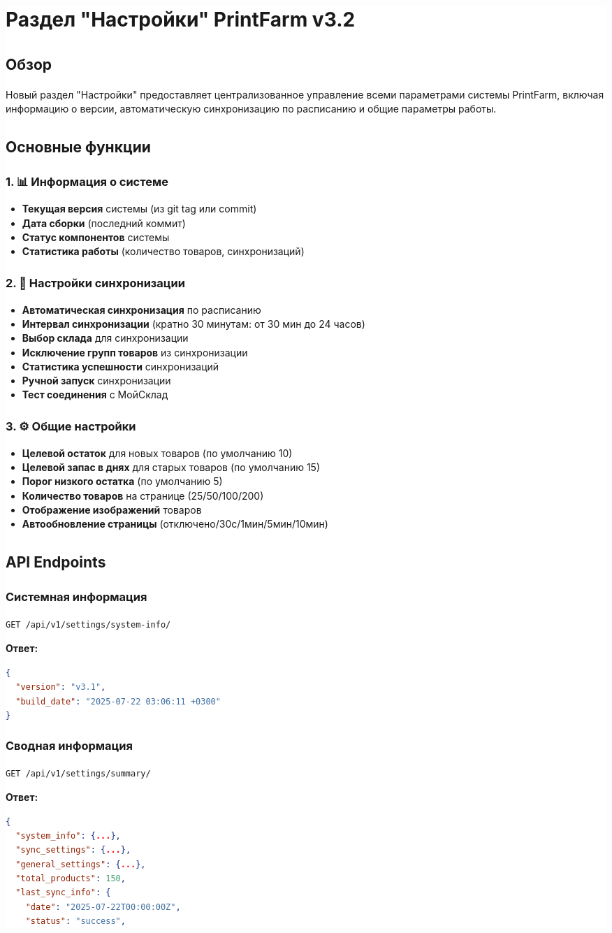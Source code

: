 # Раздел "Настройки" PrintFarm v3.2

## Обзор

Новый раздел "Настройки" предоставляет централизованное управление всеми параметрами системы PrintFarm, включая информацию о версии, автоматическую синхронизацию по расписанию и общие параметры работы.

## Основные функции

### 1. 📊 Информация о системе
- **Текущая версия** системы (из git tag или commit)
- **Дата сборки** (последний коммит)  
- **Статус компонентов** системы
- **Статистика работы** (количество товаров, синхронизаций)

### 2. 🔄 Настройки синхронизации
- **Автоматическая синхронизация** по расписанию
- **Интервал синхронизации** (кратно 30 минутам: от 30 мин до 24 часов)
- **Выбор склада** для синхронизации
- **Исключение групп товаров** из синхронизации
- **Статистика успешности** синхронизаций
- **Ручной запуск** синхронизации
- **Тест соединения** с МойСклад

### 3. ⚙️ Общие настройки
- **Целевой остаток** для новых товаров (по умолчанию 10)
- **Целевой запас в днях** для старых товаров (по умолчанию 15)
- **Порог низкого остатка** (по умолчанию 5)
- **Количество товаров** на странице (25/50/100/200)
- **Отображение изображений** товаров
- **Автообновление страницы** (отключено/30с/1мин/5мин/10мин)

## API Endpoints

### Системная информация
```
GET /api/v1/settings/system-info/
```
**Ответ:**
```json
{
  "version": "v3.1",
  "build_date": "2025-07-22 03:06:11 +0300"
}
```

### Сводная информация
```
GET /api/v1/settings/summary/
```
**Ответ:**
```json
{
  "system_info": {...},
  "sync_settings": {...},
  "general_settings": {...},
  "total_products": 150,
  "last_sync_info": {
    "date": "2025-07-22T00:00:00Z",
    "status": "success",
```